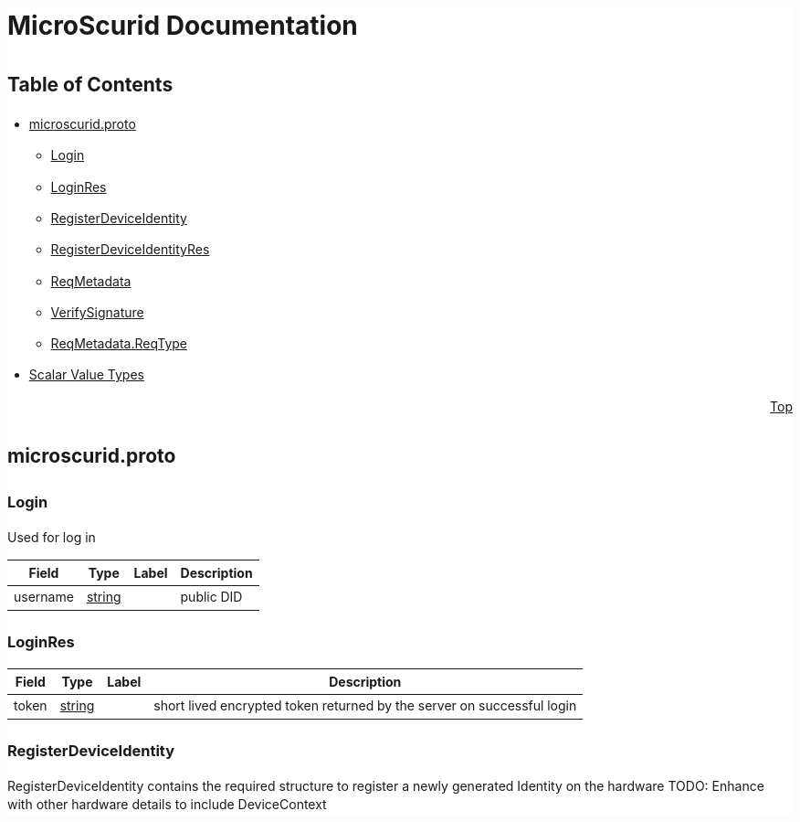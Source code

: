 # MicroScurid Documentation
<a name="top"></a>

## Table of Contents

- [microscurid.proto](#microscurid-proto)
    - [Login](#microscurid-v0-Login)
    - [LoginRes](#microscurid-v0-LoginRes)
    - [RegisterDeviceIdentity](#microscurid-v0-RegisterDeviceIdentity)
    - [RegisterDeviceIdentityRes](#microscurid-v0-RegisterDeviceIdentityRes)
    - [ReqMetadata](#microscurid-v0-ReqMetadata)
    - [VerifySignature](#microscurid-v0-VerifySignature)
  
    - [ReqMetadata.ReqType](#microscurid-v0-ReqMetadata-ReqType)
  
- [Scalar Value Types](#scalar-value-types)



<a name="microscurid-proto"></a>
<p align="right"><a href="#top">Top</a></p>

## microscurid.proto



<a name="microscurid-v0-Login"></a>

### Login
Used for log in


| Field | Type | Label | Description |
| ----- | ---- | ----- | ----------- |
| username | [string](#string) |  | public DID |






<a name="microscurid-v0-LoginRes"></a>

### LoginRes



| Field | Type | Label | Description |
| ----- | ---- | ----- | ----------- |
| token | [string](#string) |  | short lived encrypted token returned by the server on successful login |






<a name="microscurid-v0-RegisterDeviceIdentity"></a>

### RegisterDeviceIdentity
RegisterDeviceIdentity contains the required structure to register a newly generated Identity on the hardware
TODO: Enhance with other hardware details to include DeviceContext
